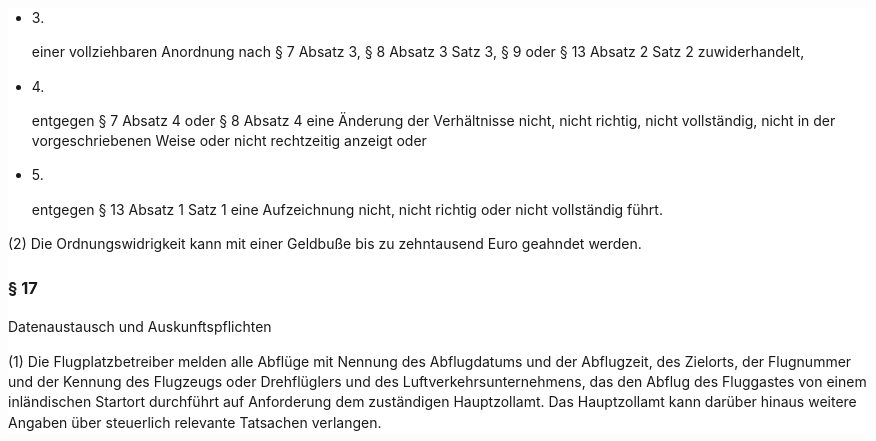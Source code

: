   - 3\.
    
    <div>
    
    einer vollziehbaren Anordnung nach § 7 Absatz 3, § 8 Absatz 3 Satz
    3, § 9 oder § 13 Absatz 2 Satz 2 zuwiderhandelt,
    
    </div>

  - 4\.
    
    <div>
    
    entgegen § 7 Absatz 4 oder § 8 Absatz 4 eine Änderung der
    Verhältnisse nicht, nicht richtig, nicht vollständig, nicht in der
    vorgeschriebenen Weise oder nicht rechtzeitig anzeigt oder
    
    </div>

  - 5\.
    
    <div>
    
    entgegen § 13 Absatz 1 Satz 1 eine Aufzeichnung nicht, nicht richtig
    oder nicht vollständig führt.
    
    </div>

</div>

<div class="jurAbsatz">

(2) Die Ordnungswidrigkeit kann mit einer Geldbuße bis zu zehntausend
Euro geahndet werden.

</div>

</div>

</div>

</div>

<span id="BJNR188510010BJNE001801123.html"></span>

### § 17  
Datenaustausch und Auskunftspflichten

<div>

<div class="jnhtml">

<div>

<div class="jurAbsatz">

(1) Die Flugplatzbetreiber melden alle Abflüge mit Nennung des
Abflugdatums und der Abflugzeit, des Zielorts, der Flugnummer und der
Kennung des Flugzeugs oder Drehflüglers und des
Luftverkehrsunternehmens, das den Abflug des Fluggastes von einem
inländischen Startort durchführt auf Anforderung dem zuständigen
Hauptzollamt. Das Hauptzollamt kann darüber hinaus weitere Angaben über
steuerlich relevante Tatsachen verlangen.
